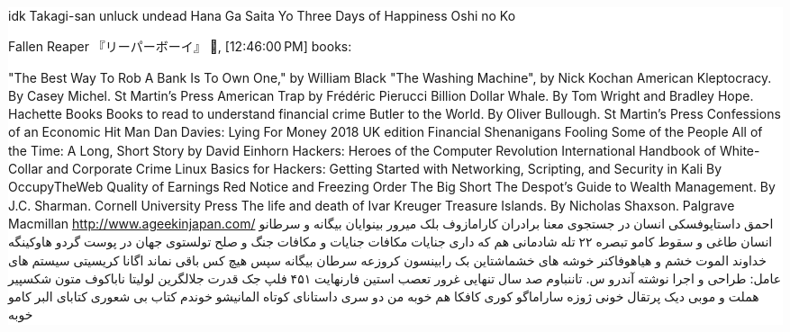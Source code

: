 idk
Takagi-san
unluck undead
Hana Ga Saita Yo
Three Days of Happiness
Oshi no Ko

Fallen Reaper 『リーパーボーイ』⁪⁬⁮ 🦦, [12:46:00 PM]
books:

"The Best Way To Rob A Bank Is To Own One," by William Black
"The Washing Machine", by Nick Kochan
American Kleptocracy. By Casey Michel. St Martin’s Press
American Trap by Frédéric Pierucci
Billion Dollar Whale. By Tom Wright and Bradley Hope. Hachette Books
Books to read to understand financial crime
Butler to the World. By Oliver Bullough. St Martin’s Press
Confessions of an Economic Hit Man
Dan Davies: Lying For Money 2018 UK edition
Financial Shenanigans
Fooling Some of the People All of the Time: A Long, Short Story by David Einhorn
Hackers: Heroes of the Computer Revolution
International Handbook of White-Collar and Corporate Crime
Linux Basics for Hackers: Getting Started with Networking, Scripting, and Security in Kali By OccupyTheWeb
Quality of Earnings
Red Notice and Freezing Order
The Big Short
The Despot’s Guide to Wealth Management. By J.C. Sharman. Cornell University Press
The life and death of Ivar Kreuger
Treasure Islands. By Nicholas Shaxson. Palgrave Macmillan
http://www.ageekinjapan.com/
احمق داستایوفسکی
انسان در جستجوی معنا
برادران کارامازوف
بلک میرور
بینوایان
بیگانه و سرطانو انسان طاغی و سقوط کامو
تبصره ۲۲
تله شادمانی هم که داری
جنایات مکافات
جنایات و مکافات
جنگ و صلح تولستوی
جهان در پوست گردو هاوکینگه
خداوند الموت
خشم و هیاهوفاکنر
خوشه های خشماشتاین بک
رابینسون کروزعه
سرطان بیگانه
سپس هیچ کس باقی نماند اگانا کریسیتی
سیستم های عامل: طراحی و اجرا نوشته آندرو س. تاننباوم
صد سال تنهایی
غرور تعصب استین
فارنهایت ۴۵۱
فلپ جک
قدرت جلالگرین
لولیتا ناباکوف
متون شکسپیر هملت و
موبی دیک
پرتقال خونی
ژوزه ساراماگو کوری
کافکا هم خوبه من دو سری داستانای کوتاه المانیشو خوندم
کتاب بی شعوری
کتابای البر کامو خوبه